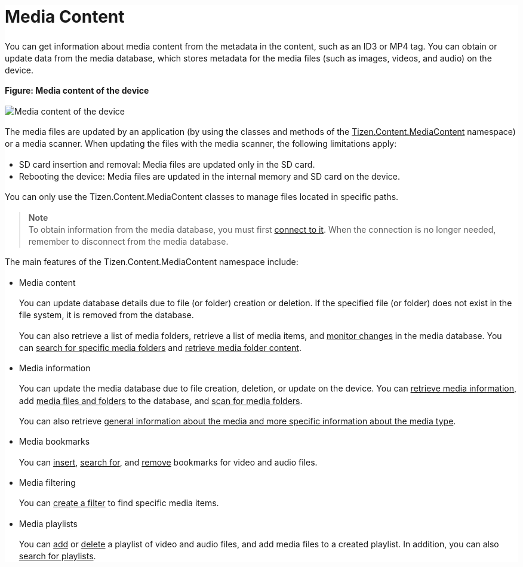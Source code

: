 # Media Content


You can get information about media content from the metadata in the content, such as an ID3 or MP4 tag. You can obtain or update data from the media database, which stores metadata for the media files (such as images, videos, and audio) on the device.

**Figure: Media content of the device**

![Media content of the device](./media/content.png)

The media files are updated by an application (by using the classes and methods of the [Tizen.Content.MediaContent](https://developer.tizen.org/dev-guide/csapi/api/Tizen.Content.MediaContent.html) namespace) or a media scanner. When updating the files with the media scanner, the following limitations apply:

-   SD card insertion and removal: Media files are updated only in the SD card.
-   Rebooting the device: Media files are updated in the internal memory and SD card on the device.

You can only use the Tizen.Content.MediaContent classes to manage files located in specific paths.


> **Note**   
> To obtain information from the media database, you must first [connect to it](#prerequisites). When the connection is no longer needed, remember to disconnect from the media database.


The main features of the Tizen.Content.MediaContent namespace include:

-   Media content

    You can update database details due to file (or folder) creation or deletion. If the specified file (or folder) does not exist in the file system, it is removed from the database.

    You can also retrieve a list of media folders, retrieve a list of media items, and [monitor changes](#update) in the media database. You can [search for specific media folders](#find_folder) and [retrieve media folder content](#folder_content).

- Media information

    You can update the media database due to file creation, deletion, or update on the device. You can [retrieve media information](#info), add [media files and folders](#insert) to the database, and [scan for media folders](#scan).

    You can also retrieve [general information about the media and more specific information about the media type](#media_info).

- Media bookmarks

    You can [insert](#inserting), [search for](#finding), and [remove](#removing) bookmarks for video and audio files.

- Media filtering

    You can [create a filter](#filter) to find specific media items.

- Media playlists

    You can [add](#create_playlist) or [delete](#delete_playlist) a playlist of video and audio files, and add media files to a created playlist. In addition, you can also [search for playlists](#find_playlist).

